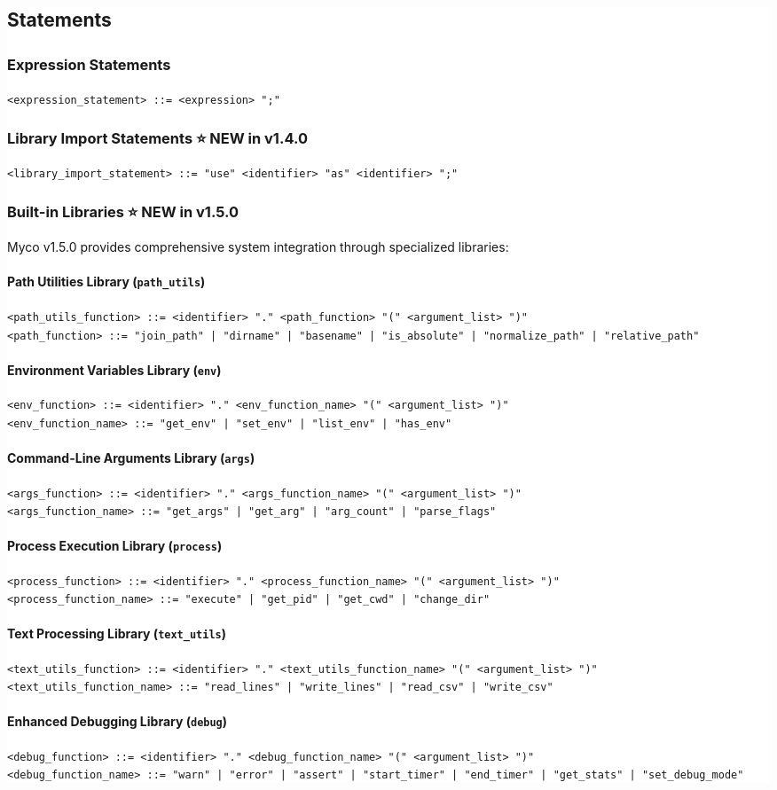
## Statements

### Expression Statements
```bnf
<expression_statement> ::= <expression> ";"
```

### Library Import Statements ⭐ **NEW in v1.4.0**

```bnf
<library_import_statement> ::= "use" <identifier> "as" <identifier> ";"
```

### Built-in Libraries ⭐ **NEW in v1.5.0**

Myco v1.5.0 provides comprehensive system integration through specialized libraries:

#### Path Utilities Library (`path_utils`)
```bnf
<path_utils_function> ::= <identifier> "." <path_function> "(" <argument_list> ")"
<path_function> ::= "join_path" | "dirname" | "basename" | "is_absolute" | "normalize_path" | "relative_path"
```

#### Environment Variables Library (`env`)
```bnf
<env_function> ::= <identifier> "." <env_function_name> "(" <argument_list> ")"
<env_function_name> ::= "get_env" | "set_env" | "list_env" | "has_env"
```

#### Command-Line Arguments Library (`args`)
```bnf
<args_function> ::= <identifier> "." <args_function_name> "(" <argument_list> ")"
<args_function_name> ::= "get_args" | "get_arg" | "arg_count" | "parse_flags"
```

#### Process Execution Library (`process`)
```bnf
<process_function> ::= <identifier> "." <process_function_name> "(" <argument_list> ")"
<process_function_name> ::= "execute" | "get_pid" | "get_cwd" | "change_dir"
```

#### Text Processing Library (`text_utils`)
```bnf
<text_utils_function> ::= <identifier> "." <text_utils_function_name> "(" <argument_list> ")"
<text_utils_function_name> ::= "read_lines" | "write_lines" | "read_csv" | "write_csv"
```

#### Enhanced Debugging Library (`debug`)
```bnf
<debug_function> ::= <identifier> "." <debug_function_name> "(" <argument_list> ")"
<debug_function_name> ::= "warn" | "error" | "assert" | "start_timer" | "end_timer" | "get_stats" | "set_debug_mode"
```
